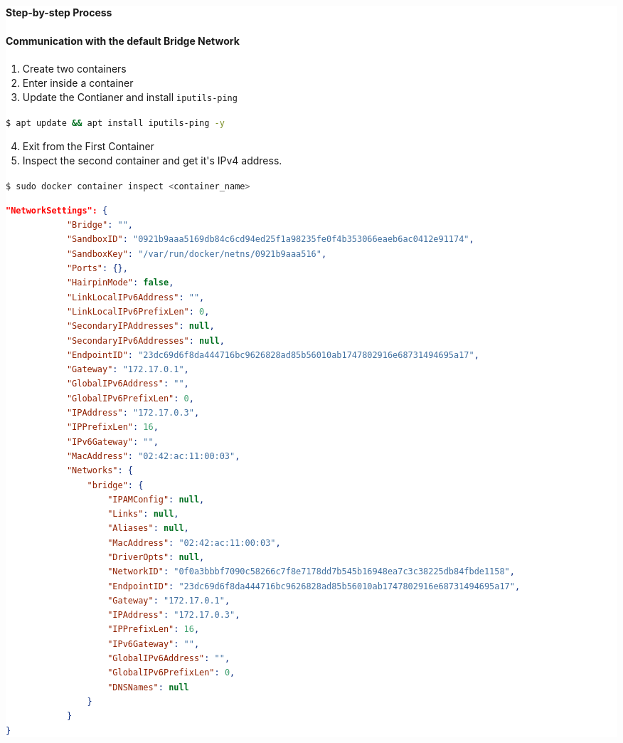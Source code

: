 #### Step-by-step Process

#### Communication with the default Bridge Network

1. Create two containers
2. Enter inside a container
3. Update the Contianer and install <code>iputils-ping</code>

```bash
$ apt update && apt install iputils-ping -y
```

4. Exit from the First Container
5. Inspect the second container and get it's IPv4 address.

```bash
$ sudo docker container inspect <container_name>
```

```json
"NetworkSettings": {
            "Bridge": "",
            "SandboxID": "0921b9aaa5169db84c6cd94ed25f1a98235fe0f4b353066eaeb6ac0412e91174",
            "SandboxKey": "/var/run/docker/netns/0921b9aaa516",
            "Ports": {},
            "HairpinMode": false,
            "LinkLocalIPv6Address": "",
            "LinkLocalIPv6PrefixLen": 0,
            "SecondaryIPAddresses": null,
            "SecondaryIPv6Addresses": null,
            "EndpointID": "23dc69d6f8da444716bc9626828ad85b56010ab1747802916e68731494695a17",
            "Gateway": "172.17.0.1",
            "GlobalIPv6Address": "",
            "GlobalIPv6PrefixLen": 0,
            "IPAddress": "172.17.0.3",
            "IPPrefixLen": 16,
            "IPv6Gateway": "",
            "MacAddress": "02:42:ac:11:00:03",
            "Networks": {
                "bridge": {
                    "IPAMConfig": null,
                    "Links": null,
                    "Aliases": null,
                    "MacAddress": "02:42:ac:11:00:03",
                    "DriverOpts": null,
                    "NetworkID": "0f0a3bbbf7090c58266c7f8e7178dd7b545b16948ea7c3c38225db84fbde1158",
                    "EndpointID": "23dc69d6f8da444716bc9626828ad85b56010ab1747802916e68731494695a17",
                    "Gateway": "172.17.0.1",
                    "IPAddress": "172.17.0.3",
                    "IPPrefixLen": 16,
                    "IPv6Gateway": "",
                    "GlobalIPv6Address": "",
                    "GlobalIPv6PrefixLen": 0,
                    "DNSNames": null
                }
            }
}
```
